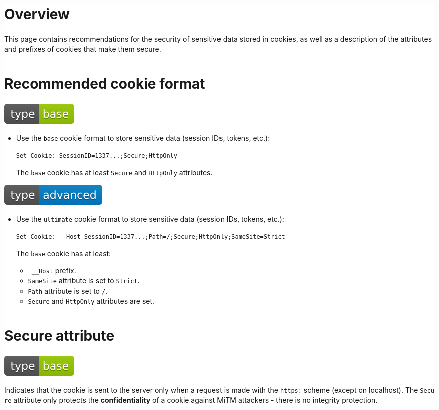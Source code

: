 # Overview

This page contains recommendations for the security of sensitive data stored in cookies, as well as a description of the attributes and prefixes of cookies that make them secure.

# Recommended cookie format

<div align="left">
<img src="/.gitbook/assets/type-base-icon.svg">
</div>

- Use the `base` cookie format to store sensitive data (session IDs, tokens, etc.):

    ```
    Set-Cookie: SessionID=1337...;Secure;HttpOnly
    ```

    The `base` cookie has at least `Secure` and `HttpOnly` attributes.

<div align="left">
<img src="/.gitbook/assets/type-advanced-icon.svg">
</div>

-  Use the `ultimate` cookie format to store sensitive data (session IDs, tokens, etc.):

    ```
    Set-Cookie: __Host-SessionID=1337...;Path=/;Secure;HttpOnly;SameSite=Strict
    ```

    The `base` cookie has at least:

    - ` __Host` prefix.
    - `SameSite` attribute is set to `Strict`.
    - `Path` attribute is set to `/`.
    - `Secure` and `HttpOnly` attributes are set.

# Secure attribute

<div align="left">
<img src="/.gitbook/assets/type-base-icon.svg">
</div>

Indicates that the cookie is sent to the server only when a request is made with the `https:` scheme (except on localhost). The `Secure` attribute only protects the **confidentiality** of a cookie against MiTM attackers - there is no integrity protection.
